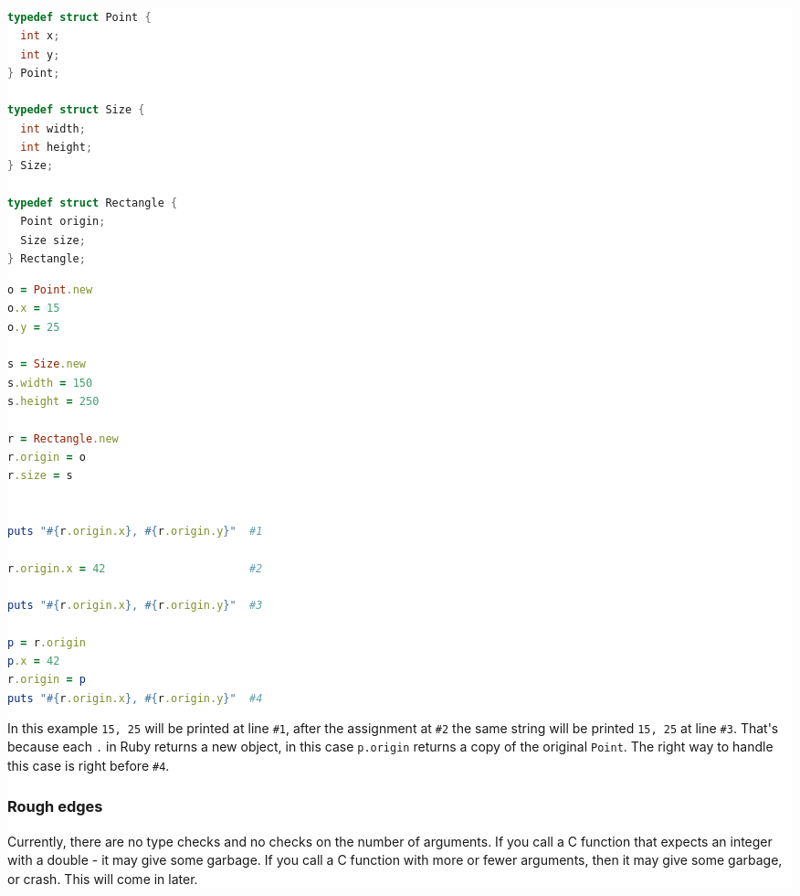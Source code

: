 ```c
typedef struct Point {
  int x;
  int y;
} Point;

typedef struct Size {
  int width;
  int height;
} Size;

typedef struct Rectangle {
  Point origin;
  Size size;
} Rectangle;
```

```rb
o = Point.new
o.x = 15
o.y = 25

s = Size.new
s.width = 150
s.height = 250

r = Rectangle.new
r.origin = o
r.size = s


puts "#{r.origin.x}, #{r.origin.y}"  #1

r.origin.x = 42                      #2

puts "#{r.origin.x}, #{r.origin.y}"  #3

p = r.origin
p.x = 42
r.origin = p
puts "#{r.origin.x}, #{r.origin.y}"  #4
```

In this example `15, 25` will be printed at line `#1`, after the assignment at `#2`
the same string will be printed `15, 25` at line `#3`.
That's because each `.` in Ruby returns a new object, in this case `p.origin`
returns a copy of the original `Point`. The right way to handle this case is right
before `#4`.

### Rough edges

Currently, there are no type checks and no checks on the number of arguments.
If you call a C function that expects an integer with a double - it may give some
garbage. If you call a C function with more or fewer arguments, then it may give
some garbage, or crash. This will come in later.

